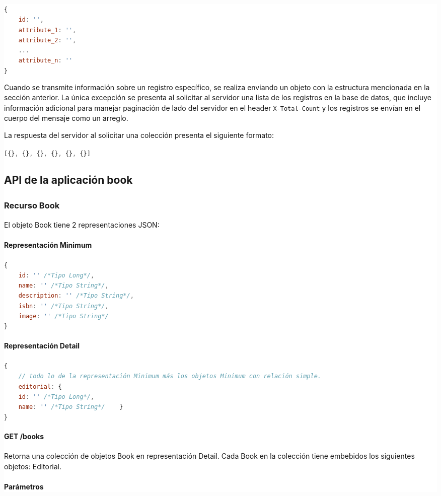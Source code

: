 ```javascript
{
    id: '',
    attribute_1: '',
    attribute_2: '',
    ...
    attribute_n: ''
}
```

Cuando se transmite información sobre un registro específico, se realiza enviando un objeto con la estructura mencionada en la sección anterior.
La única excepción se presenta al solicitar al servidor una lista de los registros en la base de datos, que incluye información adicional para manejar paginación de lado del servidor en el header `X-Total-Count` y los registros se envían en el cuerpo del mensaje como un arreglo.

La respuesta del servidor al solicitar una colección presenta el siguiente formato:

```javascript
[{}, {}, {}, {}, {}, {}]
```

## API de la aplicación book
### Recurso Book
El objeto Book tiene 2 representaciones JSON:	

#### Representación Minimum
```javascript
{
    id: '' /*Tipo Long*/,
    name: '' /*Tipo String*/,
    description: '' /*Tipo String*/,
    isbn: '' /*Tipo String*/,
    image: '' /*Tipo String*/
}
```

#### Representación Detail
```javascript
{
    // todo lo de la representación Minimum más los objetos Minimum con relación simple.
    editorial: {
    id: '' /*Tipo Long*/,
    name: '' /*Tipo String*/    }
}
```



#### GET /books

Retorna una colección de objetos Book en representación Detail.
Cada Book en la colección tiene embebidos los siguientes objetos: Editorial.

#### Parámetros
